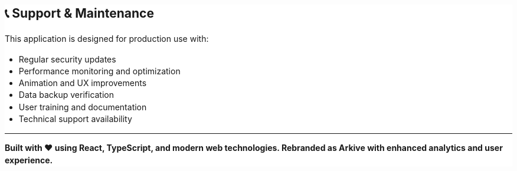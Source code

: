 ## 📞 Support & Maintenance

This application is designed for production use with:
- Regular security updates
- Performance monitoring and optimization
- Animation and UX improvements
- Data backup verification
- User training and documentation
- Technical support availability

---

**Built with ❤️ using React, TypeScript, and modern web technologies. Rebranded as Arkive with enhanced analytics and user experience.**